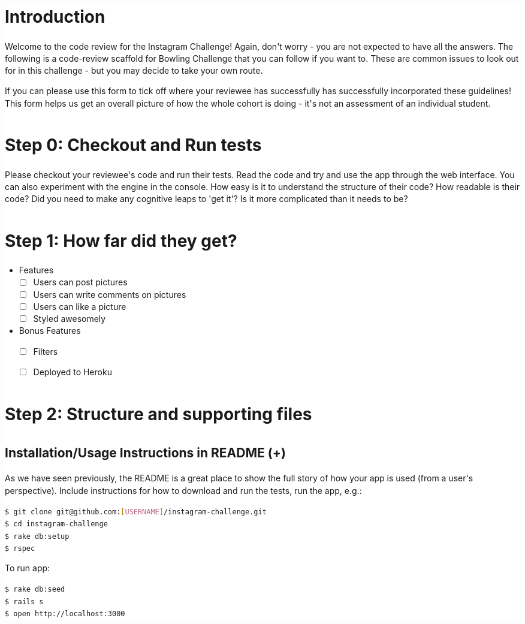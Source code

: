 # Introduction

Welcome to the code review for the Instagram Challenge!  Again, don't worry - you are not expected to have all the answers. The following is a code-review scaffold for Bowling Challenge that you can follow if you want to.  These are common issues to look out for in this challenge - but you may decide to take your own route.

If you can please use this form to tick off where your reviewee has successfully has successfully incorporated these guidelines!  This form helps us get an overall picture of how the whole cohort is doing - it's not an assessment of an individual student.

# Step 0: Checkout and Run tests

Please checkout your reviewee's code and run their tests. Read the code and try and use the app through the web interface.  You can also experiment with the engine in the console. How easy is it to understand the structure of their code? How readable is their code? Did you need to make any cognitive leaps to 'get it'?  Is it more complicated than it needs to be?

# Step 1:  How far did they get?

* Features
  * [ ] Users can post pictures
  * [ ] Users can write comments on pictures
  * [ ] Users can like a picture
  * [ ] Styled awesomely

* Bonus Features
  * [ ] Filters
  * [ ] Deployed to Heroku


# Step 2: Structure and supporting files

## Installation/Usage Instructions in README (+)

As we have seen previously, the README is a great place to show the full story of how your app is used (from a user's perspective).  Include instructions for how to download and run the tests, run the app, e.g.:

```sh
$ git clone git@github.com:[USERNAME]/instagram-challenge.git
$ cd instagram-challenge
$ rake db:setup
$ rspec
```

To run app:

```sh
$ rake db:seed
$ rails s
$ open http://localhost:3000
```
